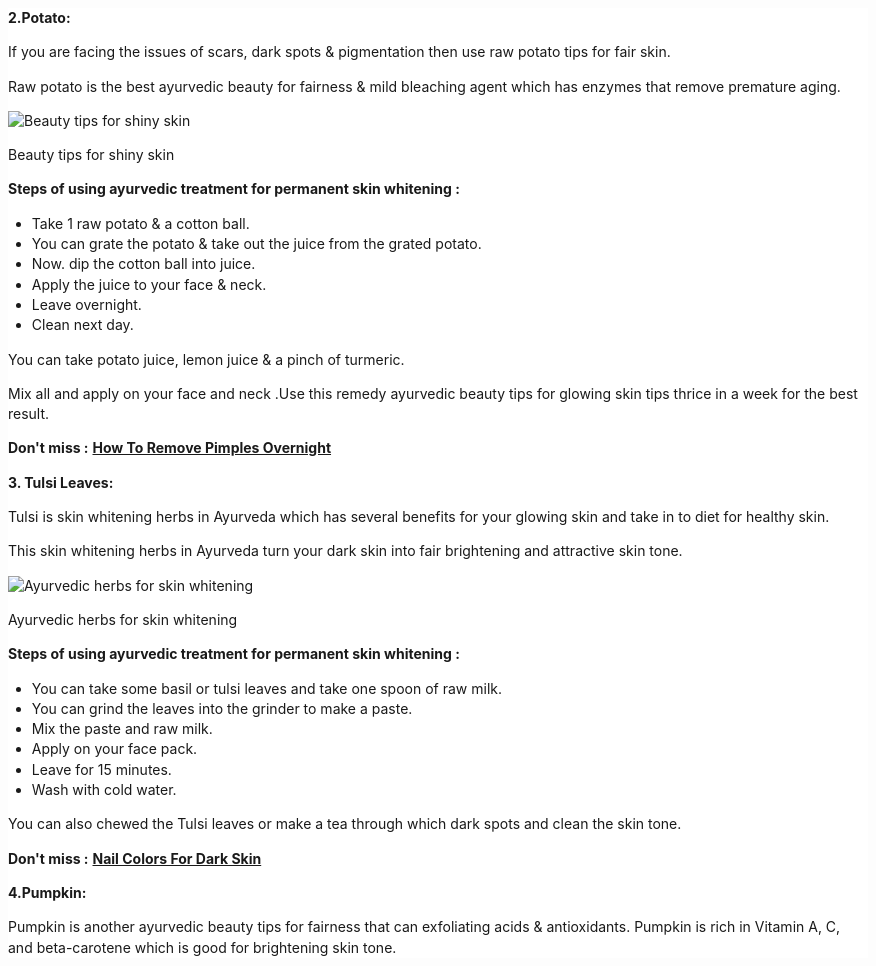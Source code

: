 **2.Potato:**

If you are facing the issues of scars, dark spots & pigmentation then use raw potato tips for fair skin.

Raw potato is the best ayurvedic beauty for fairness & mild bleaching agent which has enzymes that remove premature aging.

![Beauty tips for shiny skin](https://img.bestrani.com/2021/02/Beauty-tips-for-shiny-skin.jpeg)

Beauty tips for shiny skin

**Steps of using ayurvedic treatment for permanent skin whitening :**

*   Take 1 raw potato & a cotton ball.
*   You can grate the potato & take out the juice from the grated potato.
*   Now. dip the cotton ball into juice.
*   Apply the juice to your face & neck.
*   Leave overnight.
*   Clean next day.

You can take potato juice, lemon juice & a pinch of turmeric.

Mix all and apply on your face and neck .Use this remedy ayurvedic beauty tips for glowing skin tips thrice in a week for the best result.

****Don't miss :**** **[How To Remove Pimples Overnight](https://bestrani.com/how-to-remove-pimples-overnight/)**

**3\. Tulsi Leaves:**

Tulsi is skin whitening herbs in Ayurveda which has several benefits for your glowing skin and take in to diet for healthy skin.

This skin whitening herbs in Ayurveda turn your dark skin into fair brightening and attractive skin tone.

![Ayurvedic herbs for skin whitening](https://img.bestrani.com/2021/02/Tulsi-leaves-for-skin.jpg)

Ayurvedic herbs for skin whitening

****Steps of using ayurvedic treatment for permanent skin whitening :****

*   You can take some basil or tulsi leaves and take one spoon of raw milk.
*   You can grind the leaves into the grinder to make a paste.
*   Mix the paste and raw milk.
*   Apply on your face pack.
*   Leave for 15 minutes.
*   Wash with cold water.

You can also chewed the Tulsi leaves or make a tea through which dark spots and clean the skin tone.

****Don't miss :**** **[Nail Colors For Dark Skin](https://bestrani.com/nail-colors-for-dark-skin/)**

**4.Pumpkin:**

Pumpkin is another ayurvedic beauty tips for fairness that can exfoliating acids & antioxidants. Pumpkin is rich in Vitamin A, C, and beta-carotene which is good for brightening skin tone.
